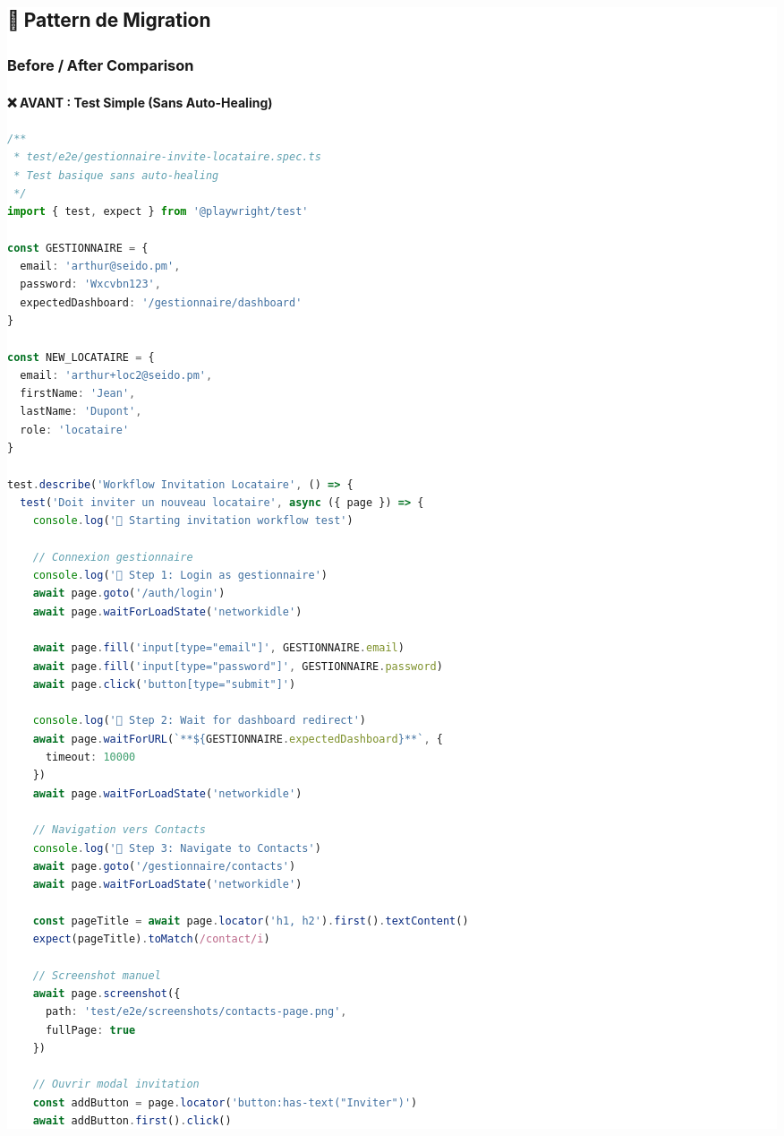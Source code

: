 
## 🔄 Pattern de Migration

### Before / After Comparison

#### ❌ AVANT : Test Simple (Sans Auto-Healing)

```typescript
/**
 * test/e2e/gestionnaire-invite-locataire.spec.ts
 * Test basique sans auto-healing
 */
import { test, expect } from '@playwright/test'

const GESTIONNAIRE = {
  email: 'arthur@seido.pm',
  password: 'Wxcvbn123',
  expectedDashboard: '/gestionnaire/dashboard'
}

const NEW_LOCATAIRE = {
  email: 'arthur+loc2@seido.pm',
  firstName: 'Jean',
  lastName: 'Dupont',
  role: 'locataire'
}

test.describe('Workflow Invitation Locataire', () => {
  test('Doit inviter un nouveau locataire', async ({ page }) => {
    console.log('🚀 Starting invitation workflow test')

    // Connexion gestionnaire
    console.log('📝 Step 1: Login as gestionnaire')
    await page.goto('/auth/login')
    await page.waitForLoadState('networkidle')

    await page.fill('input[type="email"]', GESTIONNAIRE.email)
    await page.fill('input[type="password"]', GESTIONNAIRE.password)
    await page.click('button[type="submit"]')

    console.log('📝 Step 2: Wait for dashboard redirect')
    await page.waitForURL(`**${GESTIONNAIRE.expectedDashboard}**`, {
      timeout: 10000
    })
    await page.waitForLoadState('networkidle')

    // Navigation vers Contacts
    console.log('📝 Step 3: Navigate to Contacts')
    await page.goto('/gestionnaire/contacts')
    await page.waitForLoadState('networkidle')

    const pageTitle = await page.locator('h1, h2').first().textContent()
    expect(pageTitle).toMatch(/contact/i)

    // Screenshot manuel
    await page.screenshot({
      path: 'test/e2e/screenshots/contacts-page.png',
      fullPage: true
    })

    // Ouvrir modal invitation
    const addButton = page.locator('button:has-text("Inviter")')
    await addButton.first().click()
```